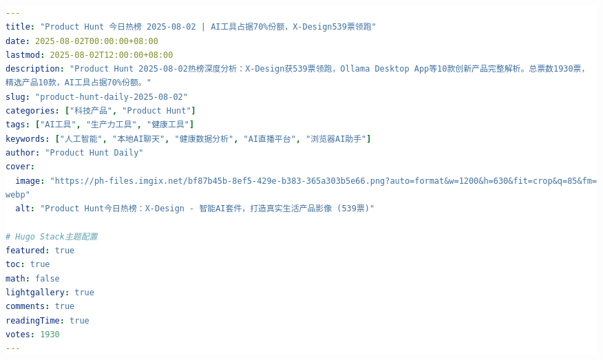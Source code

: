 ```yaml
---
title: "Product Hunt 今日热榜 2025-08-02 | AI工具占据70%份额，X-Design539票领跑"
date: 2025-08-02T00:00:00+08:00
lastmod: 2025-08-02T12:00:00+08:00
description: "Product Hunt 2025-08-02热榜深度分析：X-Design获539票领跑，Ollama Desktop App等10款创新产品完整解析。总票数1930票，精选产品10款，AI工具占据70%份额。"
slug: "product-hunt-daily-2025-08-02"
categories: ["科技产品", "Product Hunt"]
tags: ["AI工具", "生产力工具", "健康工具"]
keywords: ["人工智能", "本地AI聊天", "健康数据分析", "AI直播平台", "浏览器AI助手"]
author: "Product Hunt Daily"
cover:
  image: "https://ph-files.imgix.net/bf87b45b-8ef5-429e-b383-365a303b5e66.png?auto=format&w=1200&h=630&fit=crop&q=85&fm=webp"
  alt: "Product Hunt今日热榜：X-Design - 智能AI套件，打造真实生活产品影像 (539票)"

# Hugo Stack主题配置
featured: true
toc: true
math: false
lightgallery: true
comments: true
readingTime: true
votes: 1930
---
```



<meta property="og:title" content="Product Hunt 今日热榜 2025-08-02 | AI工具占据70%份额，X-Design539票领跑">
<meta property="og:description" content="Product Hunt 2025-08-02热榜深度分析：X-Design获539票领跑，Ollama Desktop App等10款创新产品完整解析。总票数2827票，精选产品10款，AI工具占据70%份额。">
<meta property="og:type" content="article">
<meta property="og:site_name" content="Product Hunt 每日中文热榜">
<meta property="og:url" content="https://yourdomain.com/news/product-hunt-daily-2025-08-02/">
<meta property="og:image" content="https://ph-files.imgix.net/bf87b45b-8ef5-429e-b383-365a303b5e66.png?auto=format&w=1200&h=630&fit=crop&q=85&fm=webp">
<meta property="og:image:width" content="1200">
<meta property="og:image:height" content="630">

<meta name="twitter:card" content="summary_large_image">
<meta name="twitter:title" content="Product Hunt 今日热榜 | 10款创新产品推荐">
<meta name="twitter:description" content="X-Design等热门产品推荐 #ProductHunt #AI #科技">
<meta name="twitter:image" content="https://ph-files.imgix.net/bf87b45b-8ef5-429e-b383-365a303b5e66.png?auto=format&w=1200&h=630&fit=crop&q=85&fm=webp">

<script type="application/ld+json">
{
  "@context": "https://schema.org",
  "@type": "Article",
  "headline": "Product Hunt 今日热榜 2025-08-02 | AI工具占据70%份额，X-Design539票领跑",
  "description": "Product Hunt 2025-08-02热榜深度分析：X-Design获539票领跑，Ollama Desktop App等10款创新产品完整解析。总票数2827票，精选产品10款，AI工具占据70%份额。",
  "author": {
    "@type": "Organization",
    "name": "Product Hunt Daily"
  },
  "publisher": {
    "@type": "Organization",
    "name": "Product Hunt Daily"
  },
  "datePublished": "2025-08-02T00:00:00+08:00",
  "dateModified": "2025-08-02T12:00:00+08:00",
  "mainEntityOfPage": {
    "@type": "WebPage",